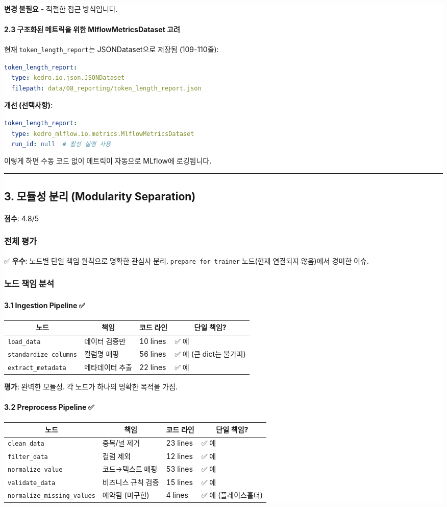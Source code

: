 **변경 불필요** - 적절한 접근 방식입니다.

#### 2.3 구조화된 메트릭을 위한 MlflowMetricsDataset 고려

현재 `token_length_report`는 JSONDataset으로 저장됨 (109-110줄):
```yaml
token_length_report:
  type: kedro.io.json.JSONDataset
  filepath: data/08_reporting/token_length_report.json
```

**개선 (선택사항)**:
```yaml
token_length_report:
  type: kedro_mlflow.io.metrics.MlflowMetricsDataset
  run_id: null  # 활성 실행 사용
```

이렇게 하면 수동 코드 없이 메트릭이 자동으로 MLflow에 로깅됩니다.

---

## 3. 모듈성 분리 (Modularity Separation)

**점수**: 4.8/5

### 전체 평가

✅ **우수**: 노드별 단일 책임 원칙으로 명확한 관심사 분리. `prepare_for_trainer` 노드(현재 연결되지 않음)에서 경미한 이슈.

### 노드 책임 분석

#### 3.1 Ingestion Pipeline ✅

| 노드 | 책임 | 코드 라인 | 단일 책임? |
|------|---------------|---------------|------------------------|
| `load_data` | 데이터 검증만 | 10 lines | ✅ 예 |
| `standardize_columns` | 컬럼명 매핑 | 56 lines | ✅ 예 (큰 dict는 불가피) |
| `extract_metadata` | 메타데이터 추출 | 22 lines | ✅ 예 |

**평가**: 완벽한 모듈성. 각 노드가 하나의 명확한 목적을 가짐.

#### 3.2 Preprocess Pipeline ✅

| 노드 | 책임 | 코드 라인 | 단일 책임? |
|------|---------------|---------------|------------------------|
| `clean_data` | 중복/널 제거 | 23 lines | ✅ 예 |
| `filter_data` | 컬럼 제외 | 12 lines | ✅ 예 |
| `normalize_value` | 코드→텍스트 매핑 | 53 lines | ✅ 예 |
| `validate_data` | 비즈니스 규칙 검증 | 15 lines | ✅ 예 |
| `normalize_missing_values` | 예약됨 (미구현) | 4 lines | ✅ 예 (플레이스홀더) |
